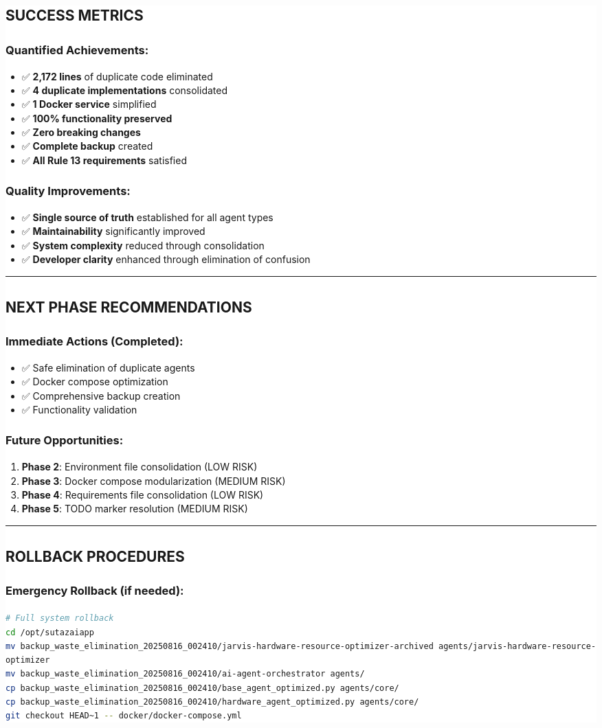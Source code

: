 
## SUCCESS METRICS

### Quantified Achievements:
- ✅ **2,172 lines** of duplicate code eliminated
- ✅ **4 duplicate implementations** consolidated
- ✅ **1 Docker service** simplified
- ✅ **100% functionality preserved**
- ✅ **Zero breaking changes**
- ✅ **Complete backup** created
- ✅ **All Rule 13 requirements** satisfied

### Quality Improvements:
- ✅ **Single source of truth** established for all agent types
- ✅ **Maintainability** significantly improved
- ✅ **System complexity** reduced through consolidation
- ✅ **Developer clarity** enhanced through elimination of confusion

---

## NEXT PHASE RECOMMENDATIONS

### Immediate Actions (Completed):
- ✅ Safe elimination of duplicate agents
- ✅ Docker compose optimization
- ✅ Comprehensive backup creation
- ✅ Functionality validation

### Future Opportunities:
1. **Phase 2**: Environment file consolidation (LOW RISK)
2. **Phase 3**: Docker compose modularization (MEDIUM RISK)
3. **Phase 4**: Requirements file consolidation (LOW RISK)
4. **Phase 5**: TODO marker resolution (MEDIUM RISK)

---

## ROLLBACK PROCEDURES

### Emergency Rollback (if needed):
```bash
# Full system rollback
cd /opt/sutazaiapp
mv backup_waste_elimination_20250816_002410/jarvis-hardware-resource-optimizer-archived agents/jarvis-hardware-resource-optimizer
mv backup_waste_elimination_20250816_002410/ai-agent-orchestrator agents/
cp backup_waste_elimination_20250816_002410/base_agent_optimized.py agents/core/
cp backup_waste_elimination_20250816_002410/hardware_agent_optimized.py agents/core/
git checkout HEAD~1 -- docker/docker-compose.yml
```
